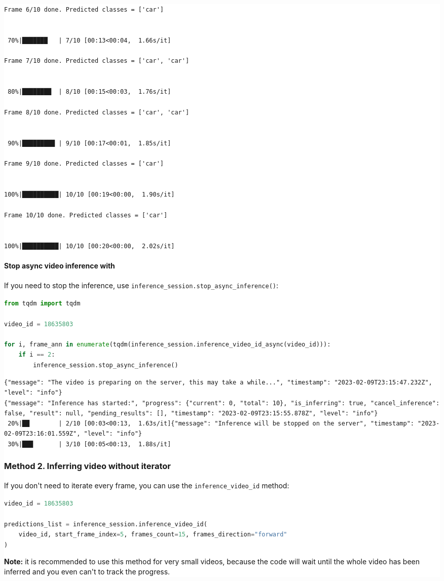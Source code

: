     Frame 6/10 done. Predicted classes = ['car']
    

     70%|███████   | 7/10 [00:13<00:04,  1.66s/it]

    Frame 7/10 done. Predicted classes = ['car', 'car']
    

     80%|████████  | 8/10 [00:15<00:03,  1.76s/it]

    Frame 8/10 done. Predicted classes = ['car', 'car']
    

     90%|█████████ | 9/10 [00:17<00:01,  1.85s/it]

    Frame 9/10 done. Predicted classes = ['car']
    

    100%|██████████| 10/10 [00:19<00:00,  1.90s/it]

    Frame 10/10 done. Predicted classes = ['car']
    

    100%|██████████| 10/10 [00:20<00:00,  2.02s/it]
    

#### Stop async video inference with

If you need to stop the inference, use `inference_session.stop_async_inference()`:


```python
from tqdm import tqdm

video_id = 18635803

for i, frame_ann in enumerate(tqdm(inference_session.inference_video_id_async(video_id))):
    if i == 2:
        inference_session.stop_async_inference()
```

    {"message": "The video is preparing on the server, this may take a while...", "timestamp": "2023-02-09T23:15:47.232Z", "level": "info"}
    {"message": "Inference has started:", "progress": {"current": 0, "total": 10}, "is_inferring": true, "cancel_inference": false, "result": null, "pending_results": [], "timestamp": "2023-02-09T23:15:55.878Z", "level": "info"}
     20%|██        | 2/10 [00:03<00:13,  1.63s/it]{"message": "Inference will be stopped on the server", "timestamp": "2023-02-09T23:16:01.559Z", "level": "info"}
     30%|███       | 3/10 [00:05<00:13,  1.88s/it]
    

### Method 2. Inferring video without iterator

If you don't need to iterate every frame, you can use the `inference_video_id` method:


```python
video_id = 18635803

predictions_list = inference_session.inference_video_id(
    video_id, start_frame_index=5, frames_count=15, frames_direction="forward"
)
```

**Note:** it is recommended to use this method for very small videos, because the code will wait until the whole video has been inferred and you even can't to track the progress.
